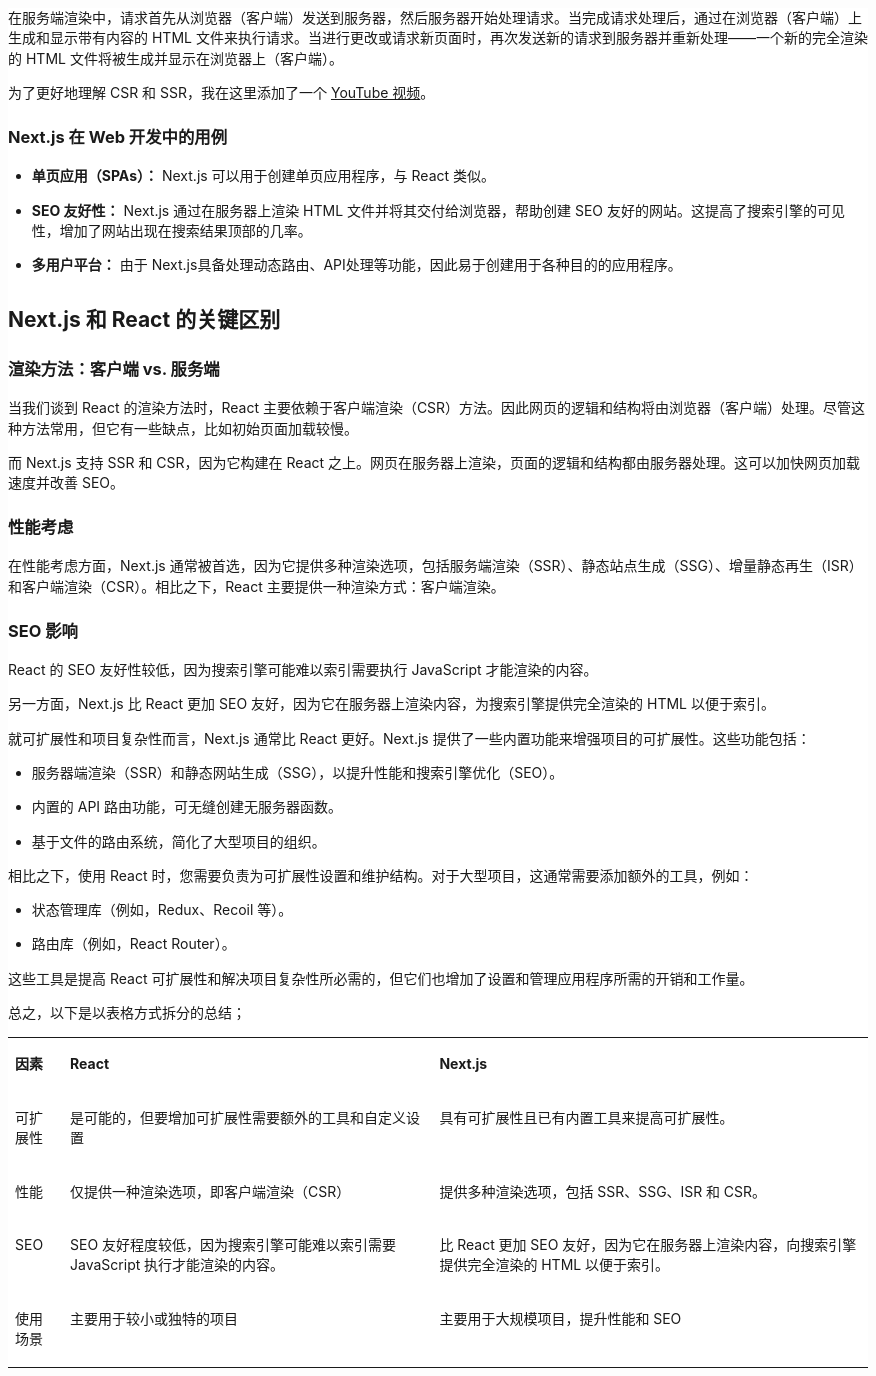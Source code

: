 在服务端渲染中，请求首先从浏览器（客户端）发送到服务器，然后服务器开始处理请求。当完成请求处理后，通过在浏览器（客户端）上生成和显示带有内容的 HTML 文件来执行请求。当进行更改或请求新页面时，再次发送新的请求到服务器并重新处理——一个新的完全渲染的 HTML 文件将被生成并显示在浏览器上（客户端）。 
 
为了更好地理解 CSR 和 SSR，我在这里添加了一个 [YouTube 视频][18]。 
 
### Next.js 在 Web 开发中的用例 
 
- **单页应用（SPAs）：** Next.js 可以用于创建单页应用程序，与 React 类似。 
   
- **SEO 友好性：** Next.js 通过在服务器上渲染 HTML 文件并将其交付给浏览器，帮助创建 SEO 友好的网站。这提高了搜索引擎的可见性，增加了网站出现在搜索结果顶部的几率。 
   
- **多用户平台：** 由于 Next.js具备处理动态路由、API处理等功能，因此易于创建用于各种目的的应用程序。 
 
## Next.js 和 React 的关键区别 
 
### 渲染方法：客户端 vs. 服务端 
 
当我们谈到 React 的渲染方法时，React 主要依赖于客户端渲染（CSR）方法。因此网页的逻辑和结构将由浏览器（客户端）处理。尽管这种方法常用，但它有一些缺点，比如初始页面加载较慢。 
 
而 Next.js 支持 SSR 和 CSR，因为它构建在 React 之上。网页在服务器上渲染，页面的逻辑和结构都由服务器处理。这可以加快网页加载速度并改善 SEO。 
 
### 性能考虑 
 
在性能考虑方面，Next.js 通常被首选，因为它提供多种渲染选项，包括服务端渲染（SSR）、静态站点生成（SSG）、增量静态再生（ISR）和客户端渲染（CSR）。相比之下，React 主要提供一种渲染方式：客户端渲染。 
 
### SEO 影响 
 
React 的 SEO 友好性较低，因为搜索引擎可能难以索引需要执行 JavaScript 才能渲染的内容。 
 
另一方面，Next.js 比 React 更加 SEO 友好，因为它在服务器上渲染内容，为搜索引擎提供完全渲染的 HTML 以便于索引。 
 
就可扩展性和项目复杂性而言，Next.js 通常比 React 更好。Next.js 提供了一些内置功能来增强项目的可扩展性。这些功能包括： 
 
-   服务器端渲染（SSR）和静态网站生成（SSG），以提升性能和搜索引擎优化（SEO）。 
     
-   内置的 API 路由功能，可无缝创建无服务器函数。 
     
-   基于文件的路由系统，简化了大型项目的组织。 
     
 
相比之下，使用 React 时，您需要负责为可扩展性设置和维护结构。对于大型项目，这通常需要添加额外的工具，例如： 
 
-   状态管理库（例如，Redux、Recoil 等）。 
     
-   路由库（例如，React Router）。 
     
 
这些工具是提高 React 可扩展性和解决项目复杂性所必需的，但它们也增加了设置和管理应用程序所需的开销和工作量。 
 
总之，以下是以表格方式拆分的总结； 
 
<table><tbody><tr><td><p><strong>因素</strong></p></td><td><p><strong>React</strong></p></td><td><p><strong>Next.js</strong></p></td></tr><tr><td><p>可扩展性</p></td><td><p>是可能的，但要增加可扩展性需要额外的工具和自定义设置</p></td><td><p>具有可扩展性且已有内置工具来提高可扩展性。</p></td></tr><tr><td><p>性能</p></td><td><p>仅提供一种渲染选项，即客户端渲染（CSR）</p></td><td><p>提供多种渲染选项，包括 SSR、SSG、ISR 和 CSR。</p></td></tr><tr><td><p>SEO</p></td><td><p>SEO 友好程度较低，因为搜索引擎可能难以索引需要 JavaScript 执行才能渲染的内容。</p></td><td><p>比 React 更加 SEO 友好，因为它在服务器上渲染内容，向搜索引擎提供完全渲染的 HTML 以便于索引。</p></td></tr><tr><td><p>使用场景</p></td><td><p>主要用于较小或独特的项目</p></td><td><p>主要用于大规模项目，提升性能和 SEO</p></td></tr></tbody></table> 
 

[1]: #heading-table-of-contents 
[2]: #heading-understanding-react 
[3]: #heading-client-side-rendering 
[4]: #heading-use-cases-for-react-in-web-development 
[5]: #heading-exploring-nextjs 
[6]: #heading-server-side-rendering 
[7]: #heading-use-cases-for-nextjs-in-web-development 
[8]: #heading-key-difference-between-nextjs-and-react 
[9]: #heading-rendering-methods-client-side-vs-server-side 
[10]: #heading-performance-considerations 
[11]: #heading-seo-implications 
[12]: #heading-scalability-and-project-complexity 
[13]: #heading-when-to-use-react-or-nextjs 
[14]: #heading-when-to-use-react 
[15]: #heading-when-to-use-nextjs 
[16]: #heading-conclusion 
[17]: https://www.freecodecamp.org/news/rendering-patterns/#heading-single-page-applications-spas-with-client-side-rendering-csr 
[18]: https://youtu.be/-JXUaydU1J0?si=U3PrqicrIJoLYOM9 